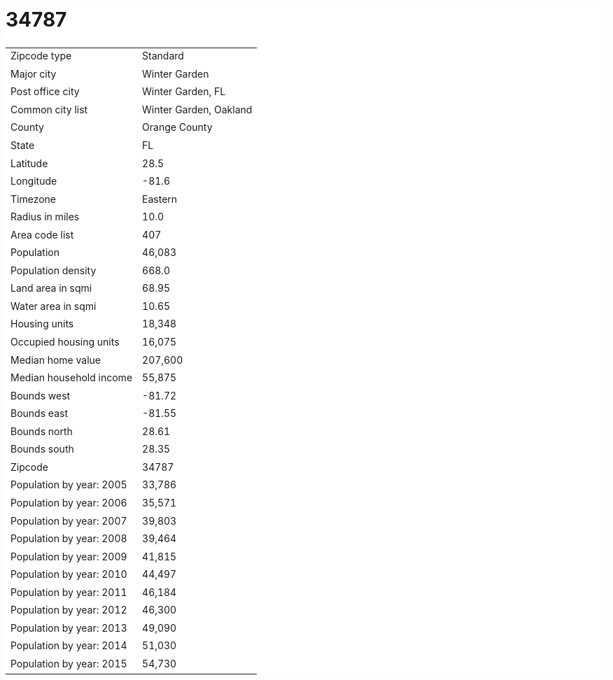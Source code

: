 34787
=====
|||
|--|--|
|Zipcode type|Standard|
|Major city|Winter Garden|
|Post office city|Winter Garden, FL|
|Common city list|Winter Garden, Oakland|
|County|Orange County|
|State|FL|
|Latitude|28.5|
|Longitude|-81.6|
|Timezone|Eastern|
|Radius in miles|10.0|
|Area code list|407|
|Population|46,083|
|Population density|668.0|
|Land area in sqmi|68.95|
|Water area in sqmi|10.65|
|Housing units|18,348|
|Occupied housing units|16,075|
|Median home value|207,600|
|Median household income|55,875|
|Bounds west|-81.72|
|Bounds east|-81.55|
|Bounds north|28.61|
|Bounds south|28.35|
|Zipcode|34787|
|Population by year: 2005|33,786|
|Population by year: 2006|35,571|
|Population by year: 2007|39,803|
|Population by year: 2008|39,464|
|Population by year: 2009|41,815|
|Population by year: 2010|44,497|
|Population by year: 2011|46,184|
|Population by year: 2012|46,300|
|Population by year: 2013|49,090|
|Population by year: 2014|51,030|
|Population by year: 2015|54,730|